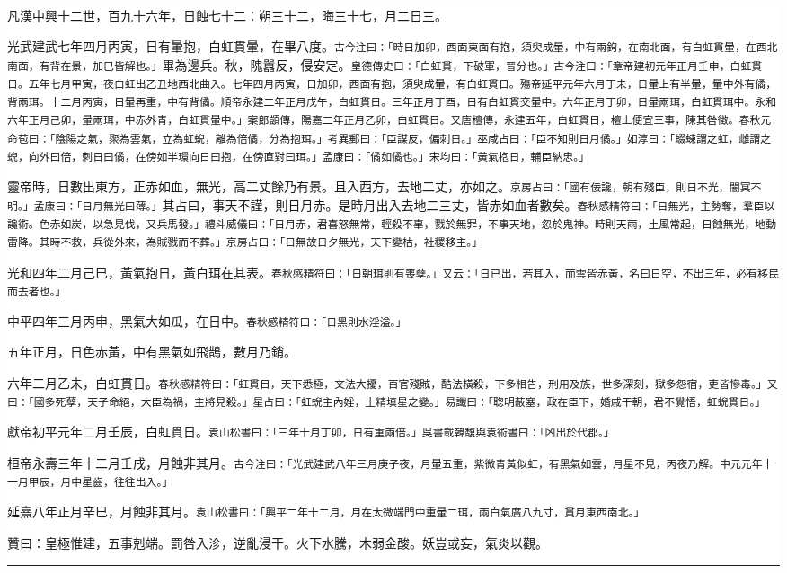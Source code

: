凡漢中興十二世，百九十六年，日蝕七十二：朔三十二，晦三十七，月二日三。

光武建武七年四月丙寅，日有暈抱，白虹貫暈，在畢八度。`古今注曰：「時日加卯，西面東面有抱，須臾成暈，中有兩鉤，在南北面，有白虹貫暈，在西北南面，有背在景，加巳皆解也。」`畢為邊兵。秋，隗囂反，侵安定。`皇德傳史曰：「白虹貫，下破軍，晉分也。」古今注曰：「章帝建初元年正月壬申，白虹貫日。五年七月甲寅，夜白虹出乙丑地西北曲入。七年四月丙寅，日加卯，西面有抱，須臾成暈，有白虹貫日。殤帝延平元年六月丁未，日暈上有半暈，暈中外有僪，背兩珥。十二月丙寅，日暈再重，中有背僪。順帝永建二年正月戊午，白虹貫日。三年正月丁酉，日有白虹貫交暈中。六年正月丁卯，日暈兩珥，白虹貫珥中。永和六年正月己卯，暈兩珥，中赤外青，白虹貫暈中。」案郎顗傳，陽嘉二年正月乙卯，白虹貫日。又唐檀傳，永建五年，白虹貫日，檀上便宜三事，陳其咎徵。春秋元命苞曰：「陰陽之氣，聚為雲氣，立為虹蜺，離為倍僪，分為抱珥。」考異郵曰：「臣謀反，偏刺日。」巫咸占曰：「臣不知則日月僪。」如淳曰：「蝃蝀謂之虹，雌謂之蜺，向外曰倍，刺日曰僪，在傍如半環向日曰抱，在傍直對曰珥。」孟康曰：「僪如僪也。」宋均曰：「黃氣抱日，輔臣納忠。」`

靈帝時，日數出東方，正赤如血，無光，高二丈餘乃有景。且入西方，去地二丈，亦如之。`京房占曰：「國有佞讒，朝有殘臣，則日不光，闇冥不明。」孟康曰：「日月無光曰薄。」`其占曰，事天不謹，則日月赤。是時月出入去地二三丈，皆赤如血者數矣。`春秋感精符曰：「日無光，主勢奪，羣臣以讒術。色赤如炭，以急見伐，又兵馬發。」禮斗威儀曰：「日月赤，君喜怒無常，輕殺不辜，戮於無罪，不事天地，忽於鬼神。時則天雨，土風常起，日蝕無光，地動雷降。其時不救，兵從外來，為賊戮而不葬。」京房占曰：「日無故日夕無光，天下變枯，社稷移主。」`

光和四年二月己巳，黃氣抱日，黃白珥在其表。`春秋感精符曰：「日朝珥則有喪孽。」又云：「日已出，若其入，而雲皆赤黃，名曰日空，不出三年，必有移民而去者也。」`

中平四年三月丙申，黑氣大如瓜，在日中。`春秋感精符曰：「日黑則水淫溢。」`

五年正月，日色赤黃，中有黑氣如飛鵲，數月乃銷。

六年二月乙未，白虹貫日。`春秋感精符曰：「虹貫日，天下悉極，文法大擾，百官殘賊，酷法橫殺，下多相告，刑用及族，世多深刻，獄多怨宿，吏皆慘毒。」又曰：「國多死孽，天子命絕，大臣為禍，主將見殺。」星占曰：「虹蜺主內婬，土精填星之變。」易讖曰：「聦明蔽塞，政在臣下，婚戚干朝，君不覺悟，虹蜺貫日。」`

獻帝初平元年二月壬辰，白虹貫日。`袁山松書曰：「三年十月丁卯，日有重兩倍。」吳書載韓馥與袁術書曰：「凶出於代郡。」`

桓帝永壽三年十二月壬戌，月蝕非其月。`古今注曰：「光武建武八年三月庚子夜，月暈五重，紫微青黃似虹，有黑氣如雲，月星不見，丙夜乃解。中元元年十一月甲辰，月中星齒，往往出入。」`

延熹八年正月辛巳，月蝕非其月。`袁山松書曰：「興平二年十二月，月在太微端門中重暈二珥，兩白氣廣八九寸，貫月東西南北。」`

贊曰：皇極惟建，五事剋端。罰咎入沴，逆亂浸干。火下水騰，木弱金酸。妖豈或妄，氣炎以觀。

* * *

